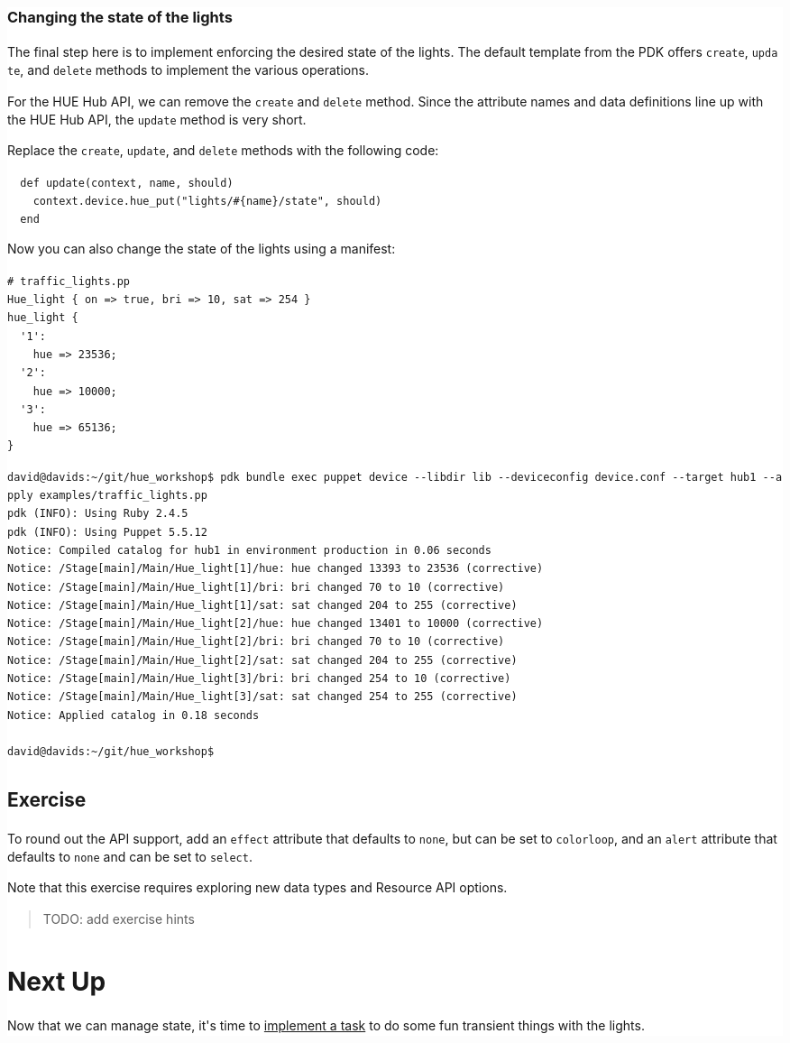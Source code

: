 ### Changing the state of the lights

The final step here is to implement enforcing the desired state of the lights. The default template from the PDK offers `create`, `update`, and `delete` methods to implement the various operations.

For the HUE Hub API, we can remove the `create` and `delete` method. Since the attribute names and data definitions line up with the HUE Hub API, the `update` method is very short.

Replace the `create`, `update`, and `delete` methods with the following code:

```
  def update(context, name, should)
    context.device.hue_put("lights/#{name}/state", should)
  end
```

Now you can also change the state of the lights using a manifest:

```
# traffic_lights.pp
Hue_light { on => true, bri => 10, sat => 254 }
hue_light {
  '1':
    hue => 23536;
  '2':
    hue => 10000;
  '3':
    hue => 65136;
}
```

```
david@davids:~/git/hue_workshop$ pdk bundle exec puppet device --libdir lib --deviceconfig device.conf --target hub1 --apply examples/traffic_lights.pp
pdk (INFO): Using Ruby 2.4.5
pdk (INFO): Using Puppet 5.5.12
Notice: Compiled catalog for hub1 in environment production in 0.06 seconds
Notice: /Stage[main]/Main/Hue_light[1]/hue: hue changed 13393 to 23536 (corrective)
Notice: /Stage[main]/Main/Hue_light[1]/bri: bri changed 70 to 10 (corrective)
Notice: /Stage[main]/Main/Hue_light[1]/sat: sat changed 204 to 255 (corrective)
Notice: /Stage[main]/Main/Hue_light[2]/hue: hue changed 13401 to 10000 (corrective)
Notice: /Stage[main]/Main/Hue_light[2]/bri: bri changed 70 to 10 (corrective)
Notice: /Stage[main]/Main/Hue_light[2]/sat: sat changed 204 to 255 (corrective)
Notice: /Stage[main]/Main/Hue_light[3]/bri: bri changed 254 to 10 (corrective)
Notice: /Stage[main]/Main/Hue_light[3]/sat: sat changed 254 to 255 (corrective)
Notice: Applied catalog in 0.18 seconds

david@davids:~/git/hue_workshop$
```

## Exercise

To round out the API support, add an `effect` attribute that defaults to `none`, but can be set to `colorloop`, and an `alert` attribute that defaults to `none` and can be set to `select`.

Note that this exercise requires exploring new data types and Resource API options.

> TODO: add exercise hints

# Next Up

Now that we can manage state, it's time to [implement a task](./07-implementing-a-task.md) to do some fun transient things with the lights.

